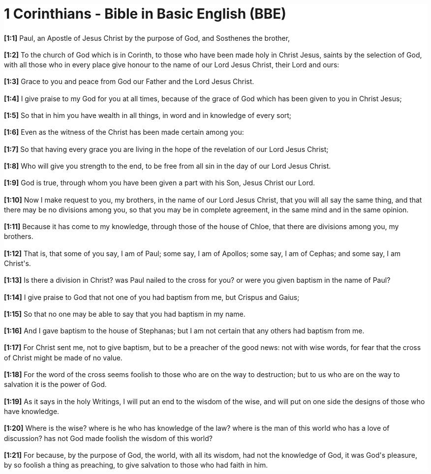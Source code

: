 # 1 Corinthians - Bible in Basic English (BBE)

**[1:1]** Paul, an Apostle of Jesus Christ by the purpose of God, and Sosthenes the brother,

**[1:2]** To the church of God which is in Corinth, to those who have been made holy in Christ Jesus, saints by the selection of God, with all those who in every place give honour to the name of our Lord Jesus Christ, their Lord and ours:

**[1:3]** Grace to you and peace from God our Father and the Lord Jesus Christ.

**[1:4]** I give praise to my God for you at all times, because of the grace of God which has been given to you in Christ Jesus;

**[1:5]** So that in him you have wealth in all things, in word and in knowledge of every sort;

**[1:6]** Even as the witness of the Christ has been made certain among you:

**[1:7]** So that having every grace you are living in the hope of the revelation of our Lord Jesus Christ;

**[1:8]** Who will give you strength to the end, to be free from all sin in the day of our Lord Jesus Christ.

**[1:9]** God is true, through whom you have been given a part with his Son, Jesus Christ our Lord.

**[1:10]** Now I make request to you, my brothers, in the name of our Lord Jesus Christ, that you will all say the same thing, and that there may be no divisions among you, so that you may be in complete agreement, in the same mind and in the same opinion.

**[1:11]** Because it has come to my knowledge, through those of the house of Chloe, that there are divisions among you, my brothers.

**[1:12]** That is, that some of you say, I am of Paul; some say, I am of Apollos; some say, I am of Cephas; and some say, I am Christ's.

**[1:13]** Is there a division in Christ? was Paul nailed to the cross for you? or were you given baptism in the name of Paul?

**[1:14]** I give praise to God that not one of you had baptism from me, but Crispus and Gaius;

**[1:15]** So that no one may be able to say that you had baptism in my name.

**[1:16]** And I gave baptism to the house of Stephanas; but I am not certain that any others had baptism from me.

**[1:17]** For Christ sent me, not to give baptism, but to be a preacher of the good news: not with wise words, for fear that the cross of Christ might be made of no value.

**[1:18]** For the word of the cross seems foolish to those who are on the way to destruction; but to us who are on the way to salvation it is the power of God.

**[1:19]** As it says in the holy Writings, I will put an end to the wisdom of the wise, and will put on one side the designs of those who have knowledge.

**[1:20]** Where is the wise? where is he who has knowledge of the law? where is the man of this world who has a love of discussion? has not God made foolish the wisdom of this world?

**[1:21]** For because, by the purpose of God, the world, with all its wisdom, had not the knowledge of God, it was God's pleasure, by so foolish a thing as preaching, to give salvation to those who had faith in him.
